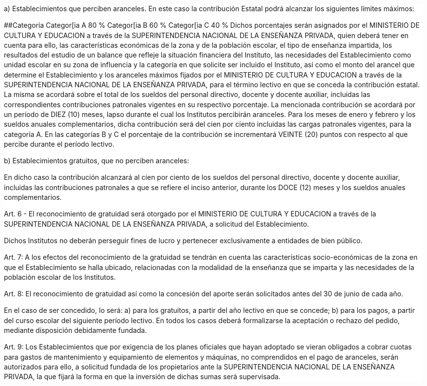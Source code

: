 a)  Establecimientos  que  perciben  aranceles.  En  este  caso la contribución    Estatal   podrá  alcanzar  los  siguientes  límites máximos:

##Categoría Categor[ia A                80 % Categor[ia B                60 % Categor[ia C                  40 % Dichos porcentajes serán asignados  por  el MINISTERIO DE CULTURA Y EDUCACION a través de la SUPERINTENDENCIA  NACIONAL DE LA ENSEÑANZA PRIVADA, quien deberá tener en cuenta para ello, las características  económicas de la zona y de la  población  escolar, el tipo de enseñanza  impartida,  los  resultados del estudio de un balance  que  refleje la situación financiera  del  Instituto,  las necesidades del  Establecimiento  como unidad escolar en su zona de influencia  y  la  categoría  en  que  solicite   ser  incluido  el Instituto,  así  como  el  monto  del  arancel  que  determine   el Establecimiento  y  los aranceles máximos fijados por el MINISTERIO DE CULTURA Y EDUCACION  a través de la SUPERINTENDENCIA NACIONAL DE LA ENSEÑANZA PRIVADA, para  el término lectivo en que se conceda la contribución estatal. La misma  se  acordará  sobre el total de los sueldos  del  personal  directivo,  docente  y  docente   auxiliar, incluidas  las  correspondientes contribuciones patronales vigentes en  su  respectivo    porcentaje.  La  mencionada  contribución  se acordará por un período  de  DIEZ (10) meses, lapso durante el cual los Institutos percibirán aranceles.  Para  los  meses  de  enero y febrero  y  los sueldos anuales complementarios, dicha contribución será del cien  por ciento incluidas las cargas patronales vigentes, para la categoría  A.  En  las categorías B y C el porcentaje de la contribución se incrementará  VEINTE  (20)  puntos  con respecto al que percibe durante el período lectivo.

b)  Establecimientos  gratuitos,  que no perciben aranceles:

En dicho caso la contribución alcanzará  al cien por ciento de los sueldos  del  personal  directivo,  docente  y  docente   auxiliar, incluidas las contribuciones patronales a que se refiere el  inciso anterior,  durante  los  DOCE  (12)  meses  y  los  sueldos anuales complementarios.

<a id="6"></a>
Art.  6  - El reconocimiento de gratuidad será otorgado por el MINISTERIO DE CULTURA  Y  EDUCACION a través de la SUPERINTENDENCIA NACIONAL DE LA ENSEÑANZA PRIVADA,  a solicitud del Establecimiento.

Dichos Institutos no deberán perseguir  fines de lucro y pertenecer exclusivamente a entidades de bien público.

<a id="7"></a>
Art.  7:  A  los efectos del reconocimiento de la gratuidad se tendrán en cuenta las  características  socio-económicas de la zona en  que el Establecimiento se halla ubicado,  relacionadas  con  la modalidad  de  la  enseñanza que se imparta y las necesidades de la población escolar de los Institutos.

<a id="8"></a>
Art.  8:  El reconocimiento de gratuidad así como la concesión del  aporte serán  solicitados  antes  del 30 de junio de cada año.

En  el caso de ser concedido, lo será: a)  para  los  gratuitos,  a partir  del  año  lectivo  en  que se concede; b) para los pagos, a partir del curso escolar del siguiente  período  lectivo.  En todos los  casos  deberá formalizarse la aceptación o rechazo del pedido, mediante disposición debidamente fundada.

<a id="9"></a>
Art.  9:  Los Establecimientos que por exigencia de los planes oficiales que hayan  adoptado  se  vieran obligados a cobrar cuotas para  gastos  de  mantenimiento  y  equipamiento   de  elementos  y máquinas,   no  comprendidos  en  el  pago  de  aranceles,    serán autorizados  para  ello,  a  solicitud  fundada de los propietarios ante la SUPERINTENDENCIA NACIONAL DE LA ENSEÑANZA  PRIVADA,  la que fijará   la  forma  en  que  la  inversión  de  dichas  sumas  será supervisada.
